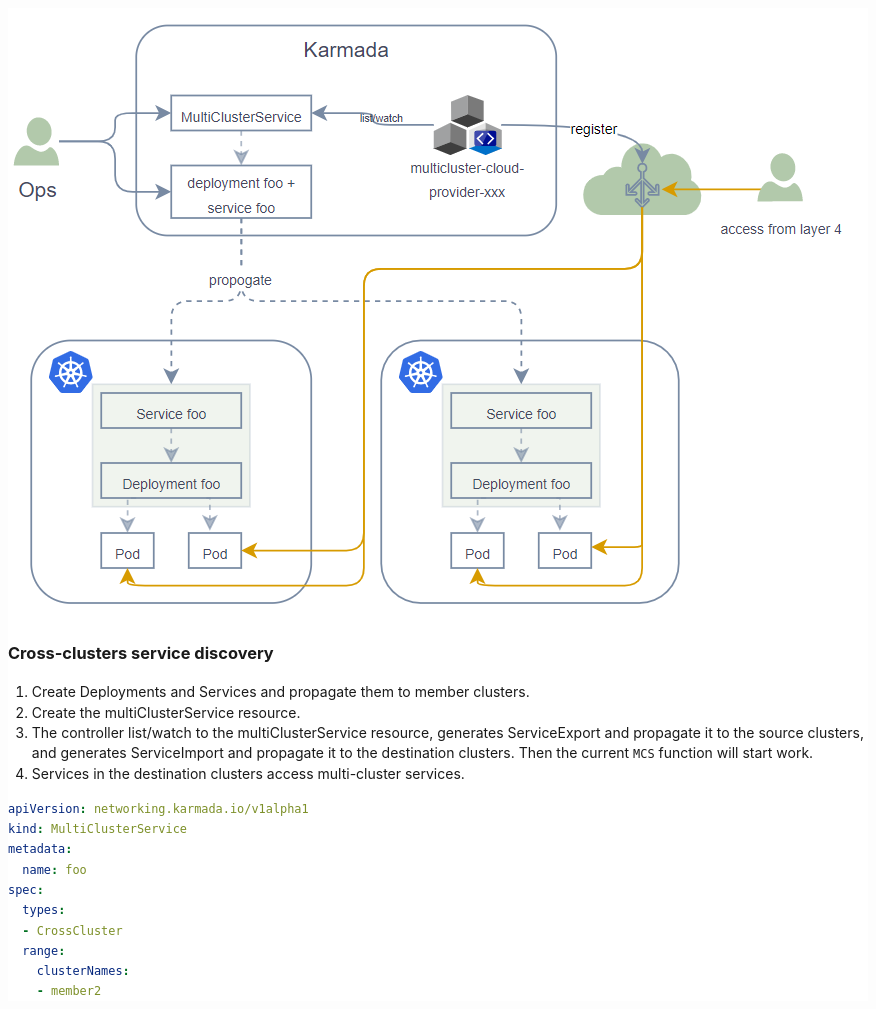 ![image](statics/service-exposure.png)

### Cross-clusters service discovery

1. Create Deployments and Services and propagate them to member clusters.
2. Create the multiClusterService resource.
3. The controller list/watch to the multiClusterService resource, generates ServiceExport and propagate it to the source clusters, and generates ServiceImport and propagate it to the destination clusters. Then the current `MCS` function will start work.
4. Services in the destination clusters access multi-cluster services.

```yaml
apiVersion: networking.karmada.io/v1alpha1
kind: MultiClusterService
metadata:
  name: foo
spec:
  types:
  - CrossCluster
  range:
    clusterNames:
    - member2
```
